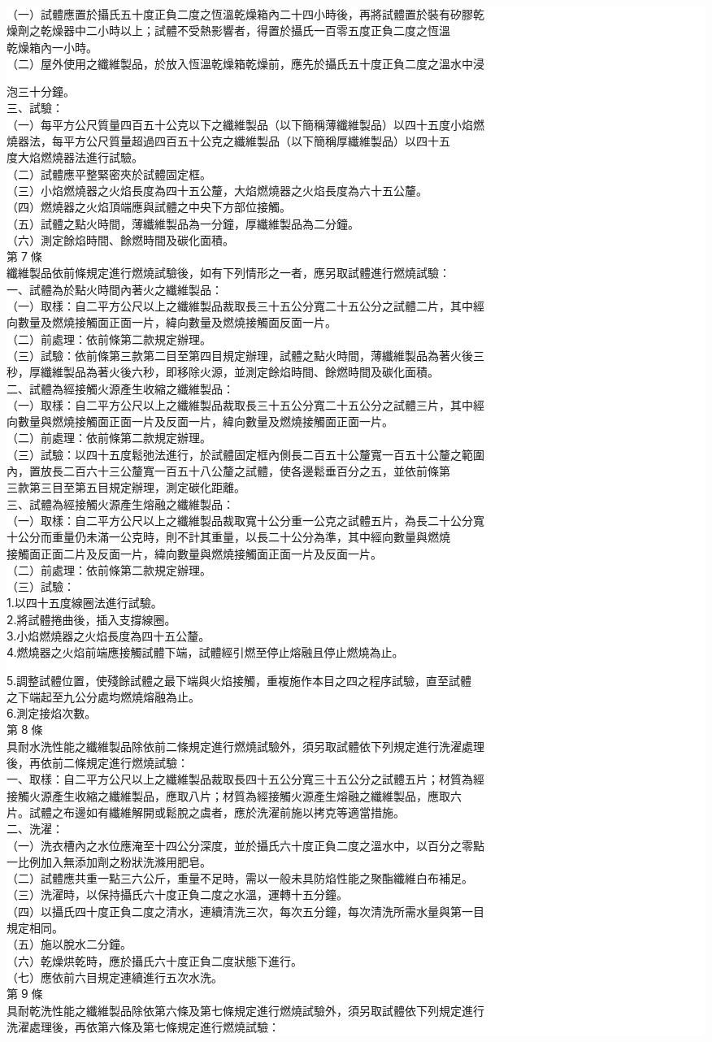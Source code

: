 （一）試體應置於攝氏五十度正負二度之恆溫乾燥箱內二十四小時後，再將試體置於裝有矽膠乾  
燥劑之乾燥器中二小時以上；試體不受熱影響者，得置於攝氏一百零五度正負二度之恆溫  
乾燥箱內一小時。  
（二）屋外使用之纖維製品，於放入恆溫乾燥箱乾燥前，應先於攝氏五十度正負二度之溫水中浸  


泡三十分鐘。  
三、試驗：  
（一）每平方公尺質量四百五十公克以下之纖維製品（以下簡稱薄纖維製品）以四十五度小焰燃  
燒器法，每平方公尺質量超過四百五十公克之纖維製品（以下簡稱厚纖維製品）以四十五  
度大焰燃燒器法進行試驗。  
（二）試體應平整緊密夾於試體固定框。  
（三）小焰燃燒器之火焰長度為四十五公釐，大焰燃燒器之火焰長度為六十五公釐。  
（四）燃燒器之火焰頂端應與試體之中央下方部位接觸。  
（五）試體之點火時間，薄纖維製品為一分鐘，厚纖維製品為二分鐘。  
（六）測定餘焰時間、餘燃時間及碳化面積。  
第 7 條  
纖維製品依前條規定進行燃燒試驗後，如有下列情形之一者，應另取試體進行燃燒試驗：  
一、試體為於點火時間內著火之纖維製品：  
（一）取樣：自二平方公尺以上之纖維製品裁取長三十五公分寬二十五公分之試體二片，其中經  
向數量及燃燒接觸面正面一片，緯向數量及燃燒接觸面反面一片。  
（二）前處理：依前條第二款規定辦理。  
（三）試驗：依前條第三款第二目至第四目規定辦理，試體之點火時間，薄纖維製品為著火後三  
秒，厚纖維製品為著火後六秒，即移除火源，並測定餘焰時間、餘燃時間及碳化面積。  
二、試體為經接觸火源產生收縮之纖維製品：  
（一）取樣：自二平方公尺以上之纖維製品裁取長三十五公分寬二十五公分之試體三片，其中經  
向數量與燃燒接觸面正面一片及反面一片，緯向數量及燃燒接觸面正面一片。  
（二）前處理：依前條第二款規定辦理。  
（三）試驗：以四十五度鬆弛法進行，於試體固定框內側長二百五十公釐寬一百五十公釐之範圍  
內，置放長二百六十三公釐寬一百五十八公釐之試體，使各邊鬆垂百分之五，並依前條第  
三款第三目至第五目規定辦理，測定碳化距離。  
三、試體為經接觸火源產生熔融之纖維製品：  
（一）取樣：自二平方公尺以上之纖維製品裁取寬十公分重一公克之試體五片，為長二十公分寬  
十公分而重量仍未滿一公克時，則不計其重量，以長二十公分為準，其中經向數量與燃燒  
接觸面正面二片及反面一片，緯向數量與燃燒接觸面正面一片及反面一片。  
（二）前處理：依前條第二款規定辦理。  
（三）試驗：  
1.以四十五度線圈法進行試驗。  
2.將試體捲曲後，插入支撐線圈。  
3.小焰燃燒器之火焰長度為四十五公釐。  
4.燃燒器之火焰前端應接觸試體下端，試體經引燃至停止熔融且停止燃燒為止。  


5.調整試體位置，使殘餘試體之最下端與火焰接觸，重複施作本目之四之程序試驗，直至試體  
之下端起至九公分處均燃燒熔融為止。  
6.測定接焰次數。  
第 8 條  
具耐水洗性能之纖維製品除依前二條規定進行燃燒試驗外，須另取試體依下列規定進行洗濯處理  
後，再依前二條規定進行燃燒試驗：  
一、取樣：自二平方公尺以上之纖維製品裁取長四十五公分寬三十五公分之試體五片；材質為經  
接觸火源產生收縮之纖維製品，應取八片；材質為經接觸火源產生熔融之纖維製品，應取六  
片。試體之布邊如有纖維解開或鬆脫之虞者，應於洗濯前施以拷克等適當措施。  
二、洗濯：  
（一）洗衣槽內之水位應淹至十四公分深度，並於攝氏六十度正負二度之溫水中，以百分之零點  
一比例加入無添加劑之粉狀洗滌用肥皂。  
（二）試體應共重一點三六公斤，重量不足時，需以一般未具防焰性能之聚酯纖維白布補足。  
（三）洗濯時，以保持攝氏六十度正負二度之水溫，運轉十五分鐘。  
（四）以攝氏四十度正負二度之清水，連續清洗三次，每次五分鐘，每次清洗所需水量與第一目  
規定相同。  
（五）施以脫水二分鐘。  
（六）乾燥烘乾時，應於攝氏六十度正負二度狀態下進行。  
（七）應依前六目規定連續進行五次水洗。  
第 9 條  
具耐乾洗性能之纖維製品除依第六條及第七條規定進行燃燒試驗外，須另取試體依下列規定進行  
洗濯處理後，再依第六條及第七條規定進行燃燒試驗：  